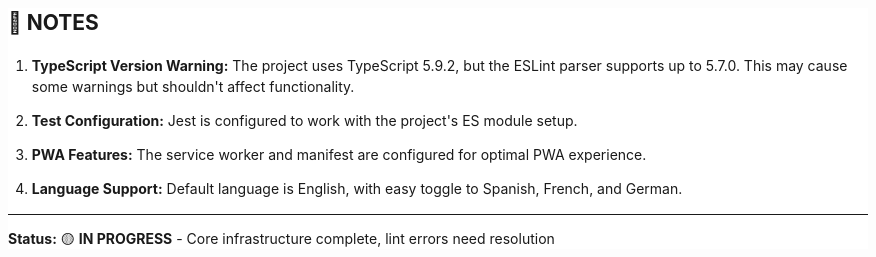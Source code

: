 ## 📝 **NOTES**

1. **TypeScript Version Warning:** The project uses TypeScript 5.9.2, but the ESLint parser supports up to 5.7.0. This may cause some warnings but shouldn't affect functionality.

2. **Test Configuration:** Jest is configured to work with the project's ES module setup.

3. **PWA Features:** The service worker and manifest are configured for optimal PWA experience.

4. **Language Support:** Default language is English, with easy toggle to Spanish, French, and German.

---

**Status:** 🟡 **IN PROGRESS** - Core infrastructure complete, lint errors need resolution